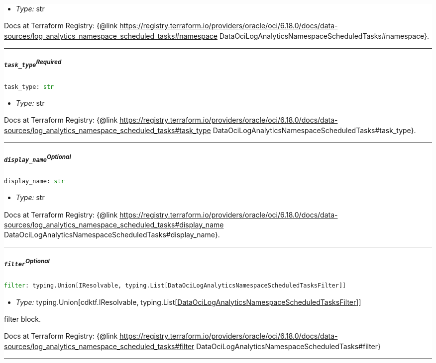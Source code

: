 - *Type:* str

Docs at Terraform Registry: {@link https://registry.terraform.io/providers/oracle/oci/6.18.0/docs/data-sources/log_analytics_namespace_scheduled_tasks#namespace DataOciLogAnalyticsNamespaceScheduledTasks#namespace}.

---

##### `task_type`<sup>Required</sup> <a name="task_type" id="rhizo-co-terraform-provider-oci.dataOciLogAnalyticsNamespaceScheduledTasks.DataOciLogAnalyticsNamespaceScheduledTasksConfig.property.taskType"></a>

```python
task_type: str
```

- *Type:* str

Docs at Terraform Registry: {@link https://registry.terraform.io/providers/oracle/oci/6.18.0/docs/data-sources/log_analytics_namespace_scheduled_tasks#task_type DataOciLogAnalyticsNamespaceScheduledTasks#task_type}.

---

##### `display_name`<sup>Optional</sup> <a name="display_name" id="rhizo-co-terraform-provider-oci.dataOciLogAnalyticsNamespaceScheduledTasks.DataOciLogAnalyticsNamespaceScheduledTasksConfig.property.displayName"></a>

```python
display_name: str
```

- *Type:* str

Docs at Terraform Registry: {@link https://registry.terraform.io/providers/oracle/oci/6.18.0/docs/data-sources/log_analytics_namespace_scheduled_tasks#display_name DataOciLogAnalyticsNamespaceScheduledTasks#display_name}.

---

##### `filter`<sup>Optional</sup> <a name="filter" id="rhizo-co-terraform-provider-oci.dataOciLogAnalyticsNamespaceScheduledTasks.DataOciLogAnalyticsNamespaceScheduledTasksConfig.property.filter"></a>

```python
filter: typing.Union[IResolvable, typing.List[DataOciLogAnalyticsNamespaceScheduledTasksFilter]]
```

- *Type:* typing.Union[cdktf.IResolvable, typing.List[<a href="#rhizo-co-terraform-provider-oci.dataOciLogAnalyticsNamespaceScheduledTasks.DataOciLogAnalyticsNamespaceScheduledTasksFilter">DataOciLogAnalyticsNamespaceScheduledTasksFilter</a>]]

filter block.

Docs at Terraform Registry: {@link https://registry.terraform.io/providers/oracle/oci/6.18.0/docs/data-sources/log_analytics_namespace_scheduled_tasks#filter DataOciLogAnalyticsNamespaceScheduledTasks#filter}

---